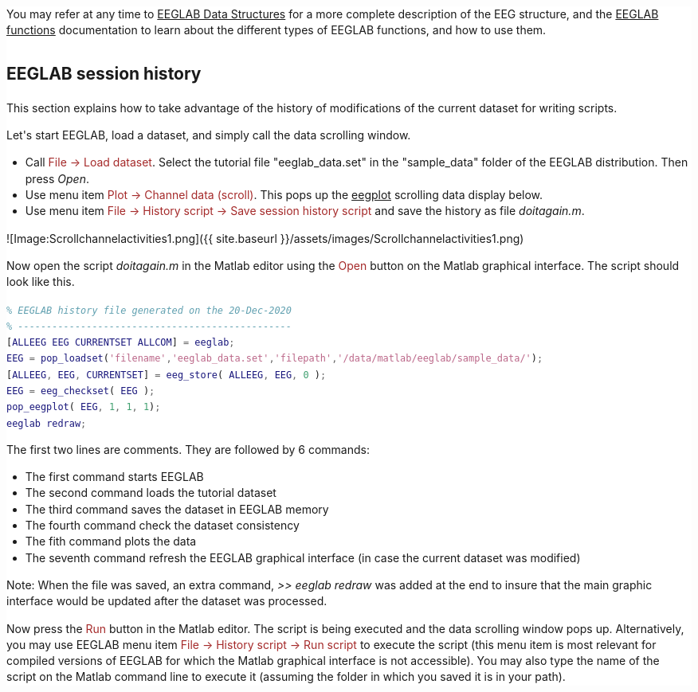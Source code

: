 You may refer at any time to [EEGLAB Data Structures](/tutorials/ConceptsGuide/Data_Structures.html) for a more complete
description of the EEG structure, and the [EEGLAB functions](/tutorials/ConceptsGuide/EEGLAB_functions.html) documentation to learn about the different types of EEGLAB functions, and how to use them.

EEGLAB session history
---------------------------------------------

This section explains how to take advantage of the history of
modifications of the current dataset for writing scripts.

Let's start EEGLAB, load a dataset, and simply call the data scrolling window.
- Call <span style="color: brown">File → Load dataset</span>. Select the tutorial file "eeglab_data.set" in the "sample_data" folder of the EEGLAB distribution. Then press *Open*.
- Use menu item <span style="color: brown">Plot → Channel data (scroll)</span>. This pops up
the [eegplot](http://sccn.ucsd.edu/eeglab/locatefile.php?file=eegplot.m)
scrolling data display below.
- Use menu item <span style="color: brown">File → History script → Save session history script</span> and save the history as file *doitagain.m*.

![Image:Scrollchannelactivities1.png]({{ site.baseurl }}/assets/images/Scrollchannelactivities1.png)

Now open the script *doitagain.m* in the Matlab editor using the <span style="color: brown">Open</span> button on the Matlab graphical interface. The script should look like this.

```matlab
% EEGLAB history file generated on the 20-Dec-2020
% ------------------------------------------------
[ALLEEG EEG CURRENTSET ALLCOM] = eeglab;
EEG = pop_loadset('filename','eeglab_data.set','filepath','/data/matlab/eeglab/sample_data/');
[ALLEEG, EEG, CURRENTSET] = eeg_store( ALLEEG, EEG, 0 );
EEG = eeg_checkset( EEG );
pop_eegplot( EEG, 1, 1, 1);
eeglab redraw;
```

The first two lines are comments. They are followed by 6 commands:
- The first command starts EEGLAB
- The second command loads the tutorial dataset
- The third command saves the dataset in EEGLAB memory
- The fourth command check the dataset consistency
- The fith command plots the data
- The seventh command refresh the EEGLAB graphical interface (in case the current dataset was modified)

Note: When the file was saved, an extra command, *\>\> eeglab redraw*
was added at the end to insure that the main graphic interface would be
updated after the dataset was processed. 

Now press the <span style="color: brown">Run</span> button in the Matlab editor. The script is being executed and the data scrolling window pops up. Alternatively, you may use EEGLAB menu item <span style="color: brown">File → History script → Run script</span> to execute the script (this menu item is most relevant for compiled versions of EEGLAB for which the Matlab graphical interface is not accessible). You may also type the name of the script on the Matlab command line to execute it (assuming the folder in which you saved it is in your path).
